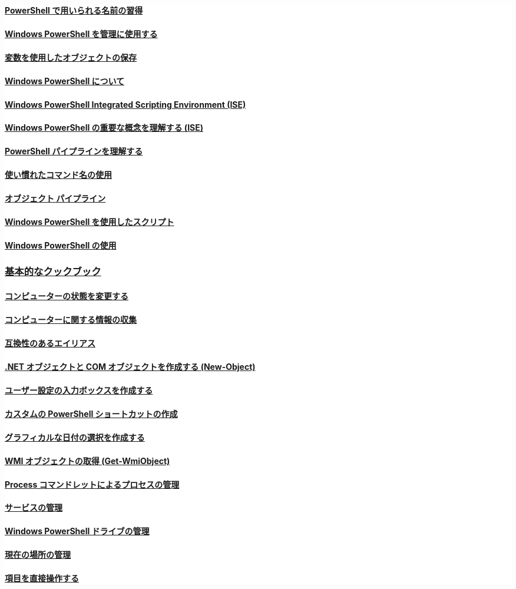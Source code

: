 ####  [PowerShell で用いられる名前の習得](getting-started/fundamental/Learning-Windows-PowerShell-Names.md)
####  [Windows PowerShell を管理に使用する](getting-started/fundamental/Using-Windows-PowerShell-for-Administration.md)
####  [変数を使用したオブジェクトの保存](getting-started/fundamental/Using-Variables-to-Store-Objects.md)
####  [Windows PowerShell について](getting-started/fundamental/About-Windows-PowerShell.md)
####  [Windows PowerShell Integrated Scripting Environment (ISE)](getting-started/fundamental/Windows-PowerShell-Integrated-Scripting-Environment--ISE-.md)
####  [Windows PowerShell の重要な概念を理解する (ISE)](getting-started/fundamental/Understanding-Important-Windows-PowerShell-Concepts.md)
####  [PowerShell パイプラインを理解する](getting-started/fundamental/Understanding-the-Windows-PowerShell-Pipeline.md)
####  [使い慣れたコマンド名の使用](getting-started/fundamental/Using-Familiar-Command-Names.md)
####  [オブジェクト パイプライン](getting-started/fundamental/Object-Pipeline.md)
####  [Windows PowerShell を使用したスクリプト](getting-started/fundamental/Scripting-with-Windows-PowerShell.md)
####  [Windows PowerShell の使用](getting-started/fundamental/Using-Windows-PowerShell.md)

### [基本的なクックブック](getting-started/basic-cookbooks.md)
####  [コンピューターの状態を変更する](getting-started/cookbooks/Changing-Computer-State.md)
####  [コンピューターに関する情報の収集](getting-started/cookbooks/Collecting-Information-About-Computers.md)
####  [互換性のあるエイリアス](getting-started/cookbooks/Appendix-1---Compatibility-Aliases.md)
####  [.NET オブジェクトと COM オブジェクトを作成する (New-Object)](getting-started/cookbooks/Creating-.NET-and-COM-Objects--New-Object-.md)
####  [ユーザー設定の入力ボックスを作成する](getting-started/cookbooks/Creating-a-Custom-Input-Box.md)
####  [カスタムの PowerShell ショートカットの作成](getting-started/cookbooks/Appendix-2---Creating-a-Custom-PowerShell-Shortcut.md)
####  [グラフィカルな日付の選択を作成する](getting-started/cookbooks/Creating-a-Graphical-Date-Picker.md)
####  [WMI オブジェクトの取得 (Get-WmiObject)](getting-started/cookbooks/Getting-WMI-Objects--Get-WmiObject-.md)
####  [Process コマンドレットによるプロセスの管理](getting-started/cookbooks/Managing-Processes-with-Process-Cmdlets.md)
####  [サービスの管理](getting-started/cookbooks/Managing-Services.md)
####  [Windows PowerShell ドライブの管理](getting-started/cookbooks/Managing-Windows-PowerShell-Drives.md)
####  [現在の場所の管理](getting-started/cookbooks/Managing-Current-Location.md)
####  [項目を直接操作する](getting-started/cookbooks/Manipulating-Items-Directly.md)